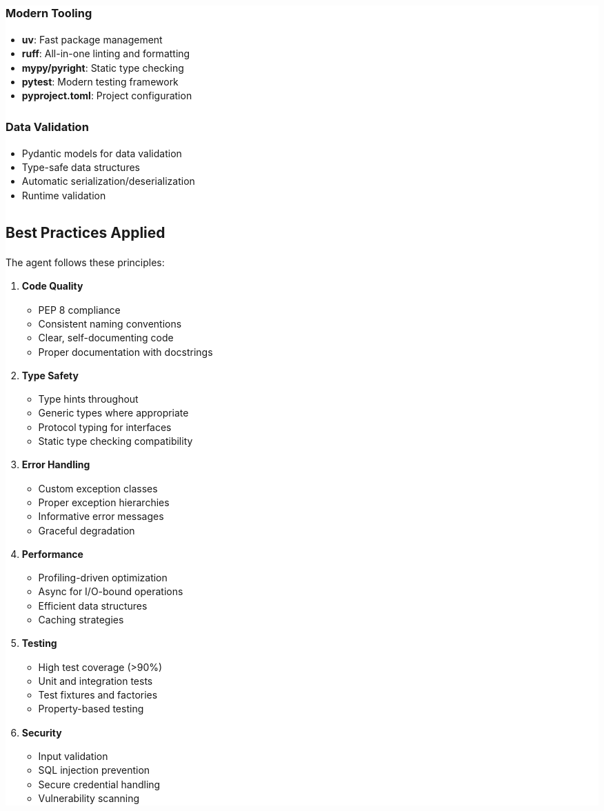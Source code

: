 ### Modern Tooling
- **uv**: Fast package management
- **ruff**: All-in-one linting and formatting
- **mypy/pyright**: Static type checking
- **pytest**: Modern testing framework
- **pyproject.toml**: Project configuration

### Data Validation
- Pydantic models for data validation
- Type-safe data structures
- Automatic serialization/deserialization
- Runtime validation

## Best Practices Applied

The agent follows these principles:

1. **Code Quality**
   - PEP 8 compliance
   - Consistent naming conventions
   - Clear, self-documenting code
   - Proper documentation with docstrings

2. **Type Safety**
   - Type hints throughout
   - Generic types where appropriate
   - Protocol typing for interfaces
   - Static type checking compatibility

3. **Error Handling**
   - Custom exception classes
   - Proper exception hierarchies
   - Informative error messages
   - Graceful degradation

4. **Performance**
   - Profiling-driven optimization
   - Async for I/O-bound operations
   - Efficient data structures
   - Caching strategies

5. **Testing**
   - High test coverage (>90%)
   - Unit and integration tests
   - Test fixtures and factories
   - Property-based testing

6. **Security**
   - Input validation
   - SQL injection prevention
   - Secure credential handling
   - Vulnerability scanning
